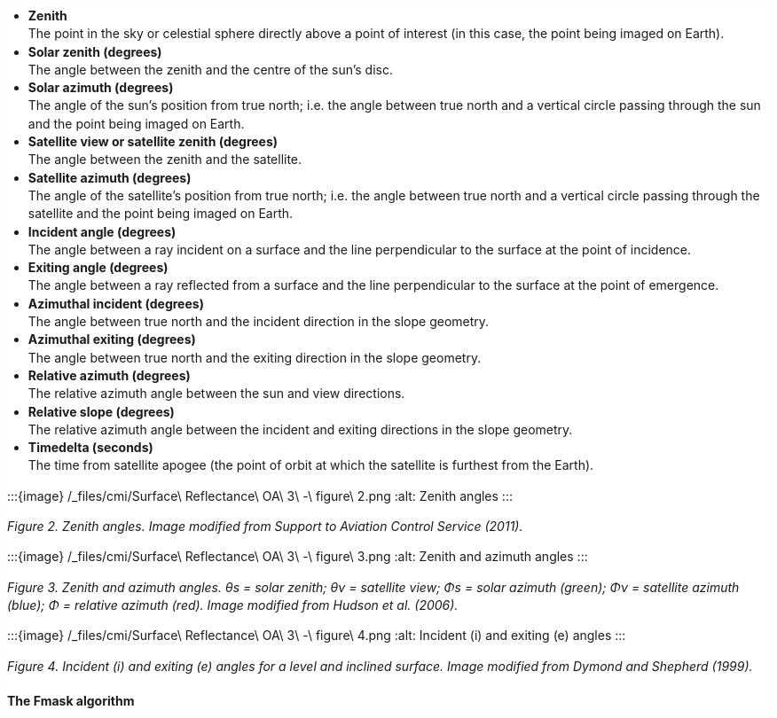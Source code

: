 * **Zenith**  
 The point in the sky or celestial sphere directly above a point of interest (in this case, the point being imaged on Earth).
* **Solar zenith (degrees)**  
 The angle between the zenith and the centre of the sun’s disc.
* **Solar azimuth (degrees)**  
 The angle of the sun’s position from true north; i.e. the angle between true north and a vertical circle passing through the sun and the point being imaged on Earth. 
* **Satellite view or satellite zenith (degrees)**  
 The angle between the zenith and the satellite.
* **Satellite azimuth (degrees)**  
 The angle of the satellite’s position from true north; i.e. the angle between true north and a vertical circle passing through the satellite and the point being imaged on Earth. 
* **Incident angle (degrees)**  
 The angle between a ray incident on a surface and the line perpendicular to the surface at the point of incidence. 
* **Exiting angle (degrees)**  
 The angle between a ray reflected from a surface and the line perpendicular to the surface at the point of emergence.
* **Azimuthal incident (degrees)**  
 The angle between true north and the incident direction in the slope geometry.
* **Azimuthal exiting (degrees)**  
 The angle between true north and the exiting direction in the slope geometry.
* **Relative azimuth (degrees)**  
 The relative azimuth angle between the sun and view directions. 
* **Relative slope (degrees)**  
 The relative azimuth angle between the incident and exiting directions in the slope geometry. 
* **Timedelta (seconds)**  
 The time from satellite apogee (the point of orbit at which the satellite is furthest from the Earth).

:::{image} /_files/cmi/Surface\ Reflectance\ OA\ 3\ -\ figure\ 2.png
:alt: Zenith angles
:::

*Figure 2. Zenith angles. Image modified from Support to Aviation Control Service (2011).*

:::{image} /_files/cmi/Surface\ Reflectance\ OA\ 3\ -\ figure\ 3.png
:alt: Zenith and azimuth angles
:::

*Figure 3. Zenith and azimuth angles. θs = solar zenith; θν = satellite view; Φs = solar azimuth (green); Φν = satellite azimuth (blue); Φ = relative azimuth (red). Image modified from Hudson et al. (2006).*

:::{image} /_files/cmi/Surface\ Reflectance\ OA\ 3\ -\ figure\ 4.png
:alt: Incident (i) and exiting (e) angles
:::

*Figure 4. Incident (i) and exiting (e) angles for a level and inclined surface. Image modified from Dymond and Shepherd (1999).*

#### The Fmask algorithm
